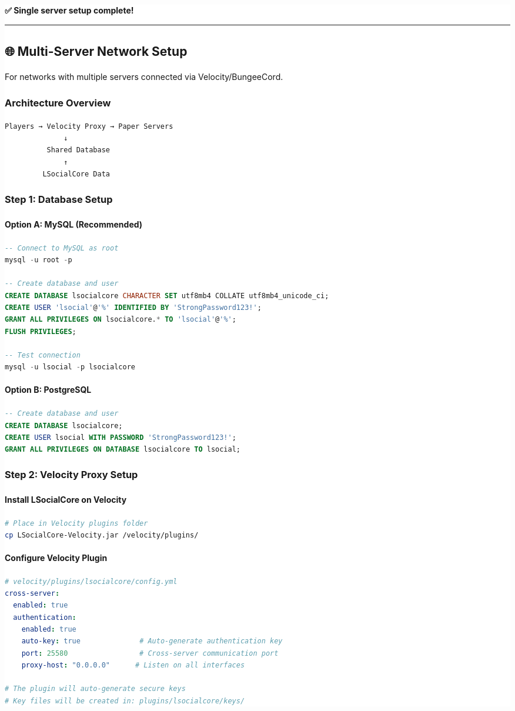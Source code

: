 **✅ Single server setup complete!**

---

## 🌐 Multi-Server Network Setup

For networks with multiple servers connected via Velocity/BungeeCord.

### Architecture Overview
```
Players → Velocity Proxy → Paper Servers
              ↓
          Shared Database
              ↑
         LSocialCore Data
```

### Step 1: Database Setup

#### Option A: MySQL (Recommended)
```sql
-- Connect to MySQL as root
mysql -u root -p

-- Create database and user
CREATE DATABASE lsocialcore CHARACTER SET utf8mb4 COLLATE utf8mb4_unicode_ci;
CREATE USER 'lsocial'@'%' IDENTIFIED BY 'StrongPassword123!';
GRANT ALL PRIVILEGES ON lsocialcore.* TO 'lsocial'@'%';
FLUSH PRIVILEGES;

-- Test connection
mysql -u lsocial -p lsocialcore
```

#### Option B: PostgreSQL
```sql
-- Create database and user
CREATE DATABASE lsocialcore;
CREATE USER lsocial WITH PASSWORD 'StrongPassword123!';
GRANT ALL PRIVILEGES ON DATABASE lsocialcore TO lsocial;
```

### Step 2: Velocity Proxy Setup

#### Install LSocialCore on Velocity
```bash
# Place in Velocity plugins folder
cp LSocialCore-Velocity.jar /velocity/plugins/
```

#### Configure Velocity Plugin
```yaml
# velocity/plugins/lsocialcore/config.yml
cross-server:
  enabled: true
  authentication:
    enabled: true
    auto-key: true              # Auto-generate authentication key
    port: 25580                 # Cross-server communication port
    proxy-host: "0.0.0.0"      # Listen on all interfaces
  
# The plugin will auto-generate secure keys
# Key files will be created in: plugins/lsocialcore/keys/
```

